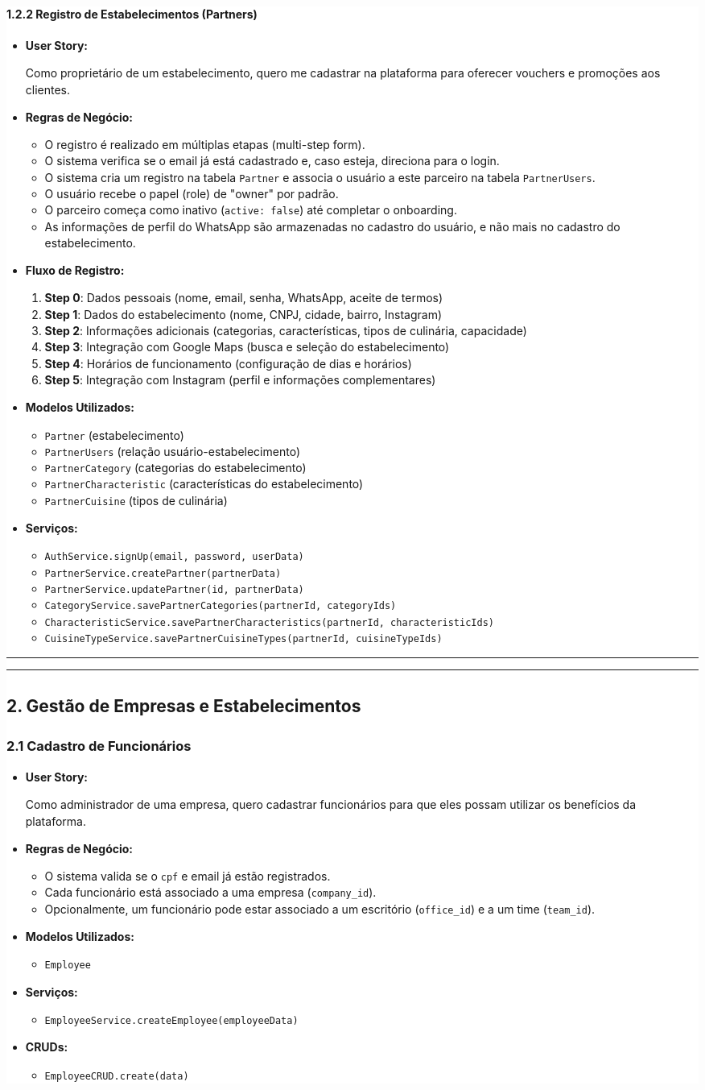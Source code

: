 #### **1.2.2 Registro de Estabelecimentos (Partners)**

- **User Story:**
    
    Como proprietário de um estabelecimento, quero me cadastrar na plataforma para oferecer vouchers e promoções aos clientes.
    
- **Regras de Negócio:**
    - O registro é realizado em múltiplas etapas (multi-step form).
    - O sistema verifica se o email já está cadastrado e, caso esteja, direciona para o login.
    - O sistema cria um registro na tabela `Partner` e associa o usuário a este parceiro na tabela `PartnerUsers`.
    - O usuário recebe o papel (role) de "owner" por padrão.
    - O parceiro começa como inativo (`active: false`) até completar o onboarding.
    - As informações de perfil do WhatsApp são armazenadas no cadastro do usuário, e não mais no cadastro do estabelecimento.
- **Fluxo de Registro:**
    1. **Step 0**: Dados pessoais (nome, email, senha, WhatsApp, aceite de termos)
    2. **Step 1**: Dados do estabelecimento (nome, CNPJ, cidade, bairro, Instagram)
    3. **Step 2**: Informações adicionais (categorias, características, tipos de culinária, capacidade)
    4. **Step 3**: Integração com Google Maps (busca e seleção do estabelecimento)
    5. **Step 4**: Horários de funcionamento (configuração de dias e horários)
    6. **Step 5**: Integração com Instagram (perfil e informações complementares)
- **Modelos Utilizados:**
    - `Partner` (estabelecimento)
    - `PartnerUsers` (relação usuário-estabelecimento)
    - `PartnerCategory` (categorias do estabelecimento)
    - `PartnerCharacteristic` (características do estabelecimento)
    - `PartnerCuisine` (tipos de culinária)
- **Serviços:**
    - `AuthService.signUp(email, password, userData)`
    - `PartnerService.createPartner(partnerData)`
    - `PartnerService.updatePartner(id, partnerData)`
    - `CategoryService.savePartnerCategories(partnerId, categoryIds)`
    - `CharacteristicService.savePartnerCharacteristics(partnerId, characteristicIds)`
    - `CuisineTypeService.savePartnerCuisineTypes(partnerId, cuisineTypeIds)`

---



---

## **2. Gestão de Empresas e Estabelecimentos**

### **2.1 Cadastro de Funcionários**

- **User Story:**
    
    Como administrador de uma empresa, quero cadastrar funcionários para que eles possam utilizar os benefícios da plataforma.
    
- **Regras de Negócio:**
    - O sistema valida se o `cpf` e email já estão registrados.
    - Cada funcionário está associado a uma empresa (`company_id`).
    - Opcionalmente, um funcionário pode estar associado a um escritório (`office_id`) e a um time (`team_id`).
- **Modelos Utilizados:**
    - `Employee`
- **Serviços:**
    - `EmployeeService.createEmployee(employeeData)`
- **CRUDs:**
    - `EmployeeCRUD.create(data)`
